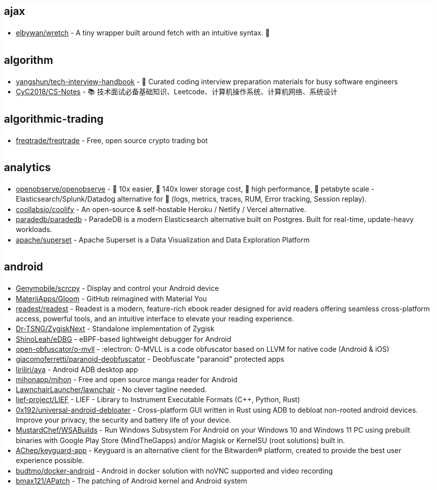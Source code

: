 ## ajax 

- [elbywan/wretch](https://github.com/elbywan/wretch) - A tiny wrapper built around fetch with an intuitive syntax. :candy:

## algorithm 

- [yangshun/tech-interview-handbook](https://github.com/yangshun/tech-interview-handbook) - 💯 Curated coding interview preparation materials for busy software engineers
- [CyC2018/CS-Notes](https://github.com/CyC2018/CS-Notes) - :books: 技术面试必备基础知识、Leetcode、计算机操作系统、计算机网络、系统设计

## algorithmic-trading 

- [freqtrade/freqtrade](https://github.com/freqtrade/freqtrade) - Free, open source crypto trading bot

## analytics 

- [openobserve/openobserve](https://github.com/openobserve/openobserve) - 🚀 10x easier, 🚀 140x lower storage cost, 🚀 high performance,  🚀 petabyte scale - Elasticsearch/Splunk/Datadog alternative for 🚀 (logs, metrics, traces, RUM, Error tracking, Session replay).
- [coollabsio/coolify](https://github.com/coollabsio/coolify) - An open-source & self-hostable Heroku / Netlify / Vercel alternative.
- [paradedb/paradedb](https://github.com/paradedb/paradedb) - ParadeDB is a modern Elasticsearch alternative built on Postgres. Built for real-time, update-heavy workloads.
- [apache/superset](https://github.com/apache/superset) - Apache Superset is a Data Visualization and Data Exploration Platform

## android 

- [Genymobile/scrcpy](https://github.com/Genymobile/scrcpy) - Display and control your Android device
- [MateriiApps/Gloom](https://github.com/MateriiApps/Gloom) - GitHub reimagined with Material You
- [readest/readest](https://github.com/readest/readest) - Readest is a modern, feature-rich ebook reader designed for avid readers offering seamless cross-platform access, powerful tools, and an intuitive interface to elevate your reading experience.
- [Dr-TSNG/ZygiskNext](https://github.com/Dr-TSNG/ZygiskNext) - Standalone implementation of Zygisk
- [ShinoLeah/eDBG](https://github.com/ShinoLeah/eDBG) - eBPF-based lightweight debugger for Android
- [open-obfuscator/o-mvll](https://github.com/open-obfuscator/o-mvll) - :electron: O-MVLL is a code obfuscator based on LLVM for native code (Android & iOS)
- [giacomoferretti/paranoid-deobfuscator](https://github.com/giacomoferretti/paranoid-deobfuscator) - Deobfuscate "paranoid" protected apps
- [liriliri/aya](https://github.com/liriliri/aya) - Android ADB desktop app
- [mihonapp/mihon](https://github.com/mihonapp/mihon) - Free and open source manga reader for Android
- [LawnchairLauncher/lawnchair](https://github.com/LawnchairLauncher/lawnchair) - No clever tagline needed.
- [lief-project/LIEF](https://github.com/lief-project/LIEF) - LIEF - Library to Instrument Executable Formats (C++, Python, Rust)
- [0x192/universal-android-debloater](https://github.com/0x192/universal-android-debloater) - Cross-platform GUI written in Rust using ADB to debloat non-rooted android devices. Improve your privacy, the security and battery life of your device.
- [MustardChef/WSABuilds](https://github.com/MustardChef/WSABuilds) - Run Windows Subsystem For Android on your Windows 10 and Windows 11 PC using prebuilt binaries with Google Play Store (MindTheGapps) and/or Magisk or KernelSU (root solutions) built in.
- [AChep/keyguard-app](https://github.com/AChep/keyguard-app) - Keyguard is an alternative client for the Bitwarden® platform, created to provide the best user experience possible.
- [budtmo/docker-android](https://github.com/budtmo/docker-android) - Android in docker solution with noVNC supported and video recording
- [bmax121/APatch](https://github.com/bmax121/APatch) - The patching of Android kernel and Android system